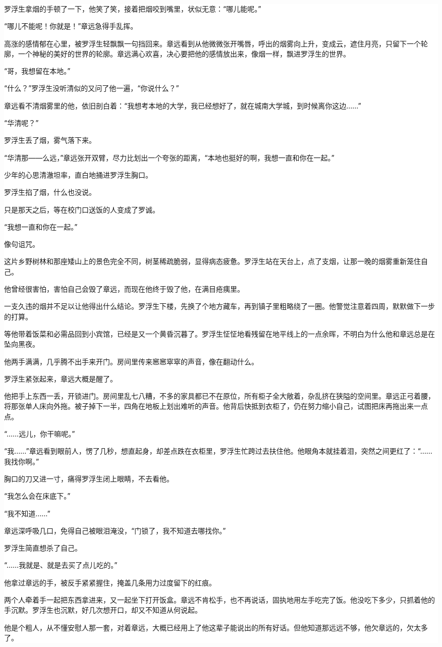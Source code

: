 罗浮生拿烟的手顿了一下，他笑了笑，接着把烟咬到嘴里，状似无意：“哪儿能呢。”

“哪儿不能呢！你就是！”章远急得手乱挥。

高涨的感情郁在心里，被罗浮生轻飘飘一句挡回来。章远看到从他微微张开嘴唇，呼出的烟雾向上升，变成云，遮住月亮，只留下一个轮廓，一个神秘的美好的世界的轮廓。章远满心欢喜，决心要把他的感情放出来，像烟一样，飘进罗浮生的世界。

“哥，我想留在本地。”

“什么？”罗浮生没听清似的又问了他一遍，“你说什么？”

章远看不清烟雾里的他，依旧剖白着：“我想考本地的大学，我已经想好了，就在城南大学城，到时候离你这边……”

“华清呢？”

罗浮生丢了烟，雾气落下来。

“华清那——么远，”章远张开双臂，尽力比划出一个夸张的距离，“本地也挺好的啊，我想一直和你在一起。”

少年的心思清澈坦率，直白地捅进罗浮生胸口。

罗浮生掐了烟，什么也没说。

只是那天之后，等在校门口送饭的人变成了罗诚。

“我想一直和你在一起。”

像句诅咒。

这片乡野树林和那座矮山上的景色完全不同，树茎稀疏脆弱，显得病态疲惫。罗浮生站在天台上，点了支烟，让那一晚的烟雾重新笼住自己。

他曾经很害怕，害怕自己会毁了章远，而现在他终于毁了他，在满目疮痍里。

一支久违的烟并不足以让他得出什么结论。罗浮生下楼，先换了个地方藏车，再到镇子里粗略绕了一圈。他警觉注意着四周，默默做下一步的打算。

等他带着饭菜和必需品回到小宾馆，已经是又一个黄昏沉暮了。罗浮生怔怔地看残留在地平线上的一点余晖，不明白为什么他和章远总是在坠向黑夜。

他两手满满，几乎腾不出手来开门。房间里传来窸窸窣窣的声音，像在翻动什么。

罗浮生紧张起来，章远大概是醒了。

他把手上东西一丢，开锁进门。房间里乱七八糟，不多的家具都已不在原位，所有柜子全大敞着，杂乱挤在狭隘的空间里。章远正弓着腰，将那张单人床向外拖。被子掉下一半，四角在地板上划出难听的声音。他背后快抵到衣柜了，仍在努力缩小自己，试图把床再拖出来一点点。

“……远儿，你干嘛呢。”

“我……”章远看到眼前人，愣了几秒，想直起身，却差点跌在衣柜里，罗浮生忙跨过去扶住他。他眼角本就挂着泪，突然之间更红了：“……我找你啊。”

胸口的刀又进一寸，痛得罗浮生闭上眼睛，不去看他。

“我怎么会在床底下。”

“我不知道……”

章远深呼吸几口，免得自己被眼泪淹没，“门锁了，我不知道去哪找你。”

罗浮生简直想杀了自己。

“……我就是、就是去买了点儿吃的。”

他拿过章远的手，被反手紧紧握住，掩盖几条用力过度留下的红痕。

两个人牵着手一起把东西拿进来，又一起坐下打开饭盒。章远不肯松手，也不再说话，固执地用左手吃完了饭。他没吃下多少，只抓着他的手沉默。罗浮生也沉默，好几次想开口，却又不知道从何说起。

他是个粗人，从不懂安慰人那一套，对着章远，大概已经用上了他这辈子能说出的所有好话。但他知道那远远不够，他欠章远的，欠太多了。
